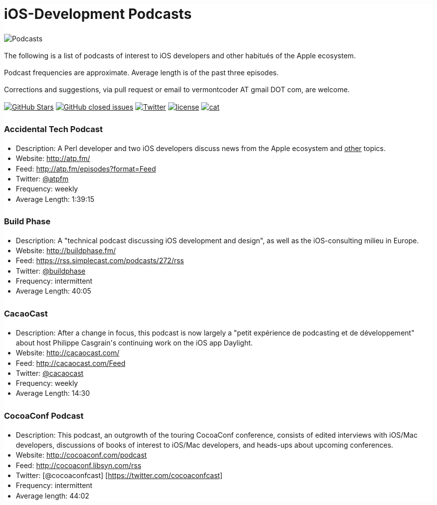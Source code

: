 iOS-Development Podcasts
===================

![Podcasts](podcasts.png "Some Podcasts, as Seen in iCatcher")

The following is a list of podcasts of interest to iOS developers and other habitués of the Apple ecosystem.

Podcast frequencies are approximate. Average length is of the past three episodes.

Corrections and suggestions, via pull request or email to vermontcoder AT gmail DOT com, are welcome.

[![GitHub Stars](https://img.shields.io/github/stars/badges/shields.svg?style=social&label=Star)]()
[![GitHub closed issues](https://img.shields.io/github/issues-closed/badges/shields.svg)]()
[![Twitter](https://img.shields.io/badge/twitter-@vermont42-blue.svg?style=flat)](http://twitter.com/vermont42)
[![license](https://img.shields.io/github/license/mashape/apistatus.svg)]()
[![cat](https://img.shields.io/badge/cat-friendly-blue.svg)](https://twitter.com/vermont42/status/784504585243078656)

### Accidental Tech Podcast
* Description: A Perl developer and two iOS developers discuss news from the Apple ecosystem and [other](http://automobiles.honda.com/accord-sedan) topics.
* Website: http://atp.fm/
* Feed: http://atp.fm/episodes?format=Feed
* Twitter: [@atpfm](https://twitter.com/atpfm)
* Frequency: weekly
* Average Length: 1:39:15

### Build Phase
* Description: A "technical podcast discussing iOS development and design", as well as the iOS-consulting milieu in Europe.
* Website: http://buildphase.fm/
* Feed: https://rss.simplecast.com/podcasts/272/rss
* Twitter: [@buildphase](https://twitter.com/buildphase)
* Frequency: intermittent
* Average Length: 40:05

### CacaoCast
* Description: After a change in focus, this podcast is now largely a "petit expérience de podcasting et de développement" about host Philippe Casgrain's continuing work on the iOS app Daylight.
* Website: http://cacaocast.com/
* Feed: http://cacaocast.com/Feed
* Twitter: [@cacaocast](https://twitter.com/cacaocast)
* Frequency: weekly
* Average Length: 14:30

### CocoaConf Podcast
* Description: This podcast, an outgrowth of the touring CocoaConf conference, consists of edited interviews with iOS/Mac developers, discussions of books of interest to iOS/Mac developers, and heads-ups about upcoming conferences.
* Website: http://cocoaconf.com/podcast
* Feed: http://cocoaconf.libsyn.com/rss
* Twitter: [@cocoaconfcast] [https://twitter.com/cocoaconfcast]
* Frequency: intermittent
* Average length: 44:02
